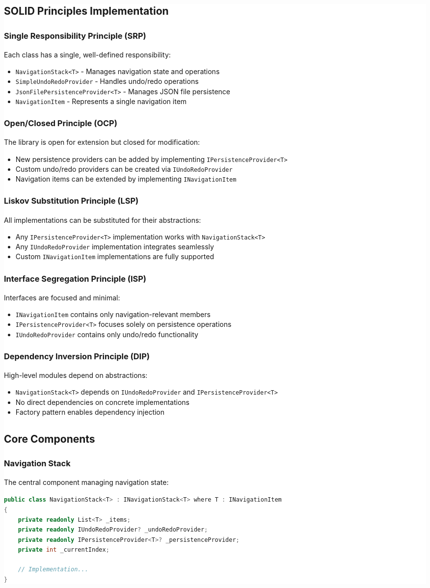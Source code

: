 ## SOLID Principles Implementation

### Single Responsibility Principle (SRP)

Each class has a single, well-defined responsibility:

-   `NavigationStack<T>` - Manages navigation state and operations
-   `SimpleUndoRedoProvider` - Handles undo/redo operations
-   `JsonFilePersistenceProvider<T>` - Manages JSON file persistence
-   `NavigationItem` - Represents a single navigation item

### Open/Closed Principle (OCP)

The library is open for extension but closed for modification:

-   New persistence providers can be added by implementing `IPersistenceProvider<T>`
-   Custom undo/redo providers can be created via `IUndoRedoProvider`
-   Navigation items can be extended by implementing `INavigationItem`

### Liskov Substitution Principle (LSP)

All implementations can be substituted for their abstractions:

-   Any `IPersistenceProvider<T>` implementation works with `NavigationStack<T>`
-   Any `IUndoRedoProvider` implementation integrates seamlessly
-   Custom `INavigationItem` implementations are fully supported

### Interface Segregation Principle (ISP)

Interfaces are focused and minimal:

-   `INavigationItem` contains only navigation-relevant members
-   `IPersistenceProvider<T>` focuses solely on persistence operations
-   `IUndoRedoProvider` contains only undo/redo functionality

### Dependency Inversion Principle (DIP)

High-level modules depend on abstractions:

-   `NavigationStack<T>` depends on `IUndoRedoProvider` and `IPersistenceProvider<T>`
-   No direct dependencies on concrete implementations
-   Factory pattern enables dependency injection

## Core Components

### Navigation Stack

The central component managing navigation state:

```csharp
public class NavigationStack<T> : INavigationStack<T> where T : INavigationItem
{
    private readonly List<T> _items;
    private readonly IUndoRedoProvider? _undoRedoProvider;
    private readonly IPersistenceProvider<T>? _persistenceProvider;
    private int _currentIndex;

    // Implementation...
}
```
